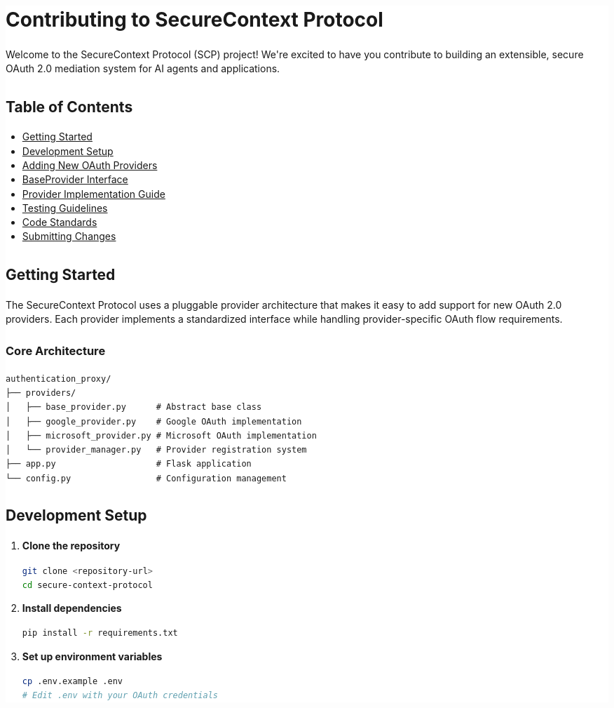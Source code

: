 # Contributing to SecureContext Protocol

Welcome to the SecureContext Protocol (SCP) project! We're excited to have you contribute to building an extensible, secure OAuth 2.0 mediation system for AI agents and applications.

## Table of Contents

- [Getting Started](#getting-started)
- [Development Setup](#development-setup)
- [Adding New OAuth Providers](#adding-new-oauth-providers)
- [BaseProvider Interface](#baseprovider-interface)
- [Provider Implementation Guide](#provider-implementation-guide)
- [Testing Guidelines](#testing-guidelines)
- [Code Standards](#code-standards)
- [Submitting Changes](#submitting-changes)

## Getting Started

The SecureContext Protocol uses a pluggable provider architecture that makes it easy to add support for new OAuth 2.0 providers. Each provider implements a standardized interface while handling provider-specific OAuth flow requirements.

### Core Architecture

```
authentication_proxy/
├── providers/
│   ├── base_provider.py      # Abstract base class
│   ├── google_provider.py    # Google OAuth implementation
│   ├── microsoft_provider.py # Microsoft OAuth implementation
│   └── provider_manager.py   # Provider registration system
├── app.py                    # Flask application
└── config.py                 # Configuration management
```

## Development Setup

1. **Clone the repository**
   ```bash
   git clone <repository-url>
   cd secure-context-protocol
   ```

2. **Install dependencies**
   ```bash
   pip install -r requirements.txt
   ```

3. **Set up environment variables**
   ```bash
   cp .env.example .env
   # Edit .env with your OAuth credentials
   ```
